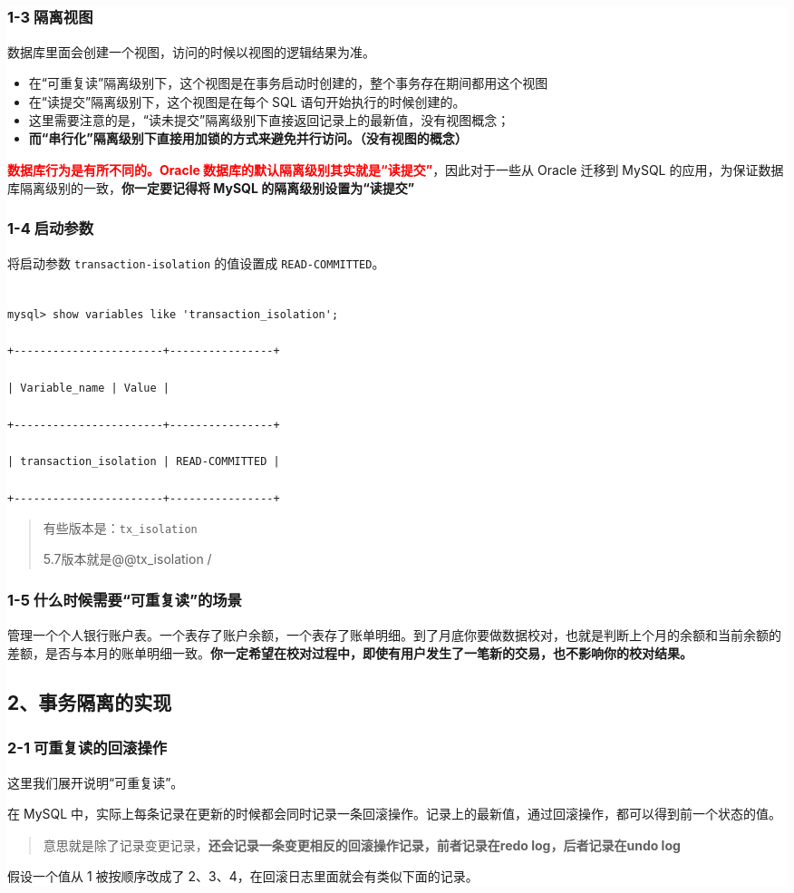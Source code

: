 	
### **1-3 隔离视图**

数据库里面会创建一个视图，访问的时候以视图的逻辑结果为准。

* 在“可重复读”隔离级别下，这个视图是在事务启动时创建的，整个事务存在期间都用这个视图
* 在“读提交”隔离级别下，这个视图是在每个 SQL 语句开始执行的时候创建的。
* 这里需要注意的是，“读未提交”隔离级别下直接返回记录上的最新值，没有视图概念；
* **而“串行化”隔离级别下直接用加锁的方式来避免并行访问。（没有视图的概念）**


<span style="color:red">**数据库行为是有所不同的。Oracle 数据库的默认隔离级别其实就是“读提交”**</span>，因此对于一些从 Oracle 迁移到 MySQL 的应用，为保证数据库隔离级别的一致，**你一定要记得将 MySQL 的隔离级别设置为“读提交”**

### **1-4 启动参数**

将启动参数 `transaction-isolation` 的值设置成 `READ-COMMITTED`。

```

mysql> show variables like 'transaction_isolation';

+-----------------------+----------------+

| Variable_name | Value |

+-----------------------+----------------+

| transaction_isolation | READ-COMMITTED |

+-----------------------+----------------+
```

> 有些版本是：`tx_isolation`
> 
> 5.7版本就是@@tx_isolation  /   

### **1-5 什么时候需要“可重复读”的场景**

管理一个个人银行账户表。一个表存了账户余额，一个表存了账单明细。到了月底你要做数据校对，也就是判断上个月的余额和当前余额的差额，是否与本月的账单明细一致。**你一定希望在校对过程中，即使有用户发生了一笔新的交易，也不影响你的校对结果。**


## **2、事务隔离的实现**

### **2-1 可重复读的回滚操作**

这里我们展开说明“可重复读”。

在 MySQL 中，实际上每条记录在更新的时候都会同时记录一条回滚操作。记录上的最新值，通过回滚操作，都可以得到前一个状态的值。

> 意思就是除了记录变更记录，**还会记录一条变更相反的回滚操作记录，前者记录在redo log，后者记录在undo log**

假设一个值从 1 被按顺序改成了 2、3、4，在回滚日志里面就会有类似下面的记录。

